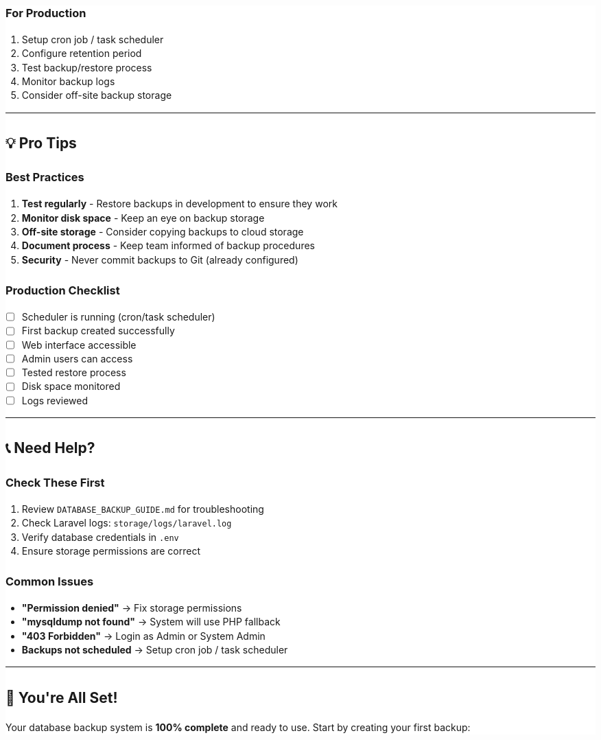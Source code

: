 ### For Production
1. Setup cron job / task scheduler
2. Configure retention period
3. Test backup/restore process
4. Monitor backup logs
5. Consider off-site backup storage

---

## 💡 Pro Tips

### Best Practices
1. **Test regularly** - Restore backups in development to ensure they work
2. **Monitor disk space** - Keep an eye on backup storage
3. **Off-site storage** - Consider copying backups to cloud storage
4. **Document process** - Keep team informed of backup procedures
5. **Security** - Never commit backups to Git (already configured)

### Production Checklist
- [ ] Scheduler is running (cron/task scheduler)
- [ ] First backup created successfully
- [ ] Web interface accessible
- [ ] Admin users can access
- [ ] Tested restore process
- [ ] Disk space monitored
- [ ] Logs reviewed

---

## 📞 Need Help?

### Check These First
1. Review `DATABASE_BACKUP_GUIDE.md` for troubleshooting
2. Check Laravel logs: `storage/logs/laravel.log`
3. Verify database credentials in `.env`
4. Ensure storage permissions are correct

### Common Issues
- **"Permission denied"** → Fix storage permissions
- **"mysqldump not found"** → System will use PHP fallback
- **"403 Forbidden"** → Login as Admin or System Admin
- **Backups not scheduled** → Setup cron job / task scheduler

---

## 🎊 You're All Set!

Your database backup system is **100% complete** and ready to use. Start by creating your first backup:
